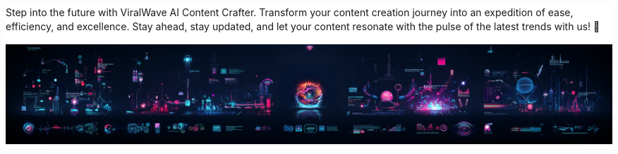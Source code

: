 
Step into the future with ViralWave AI Content Crafter. Transform your content creation journey into an expedition of ease, efficiency, and excellence. Stay ahead, stay updated, and let your content resonate with the pulse of the latest trends with us! 🚀

<img src="./assets/images/footer.png" alt="Footer" width="100%"/>